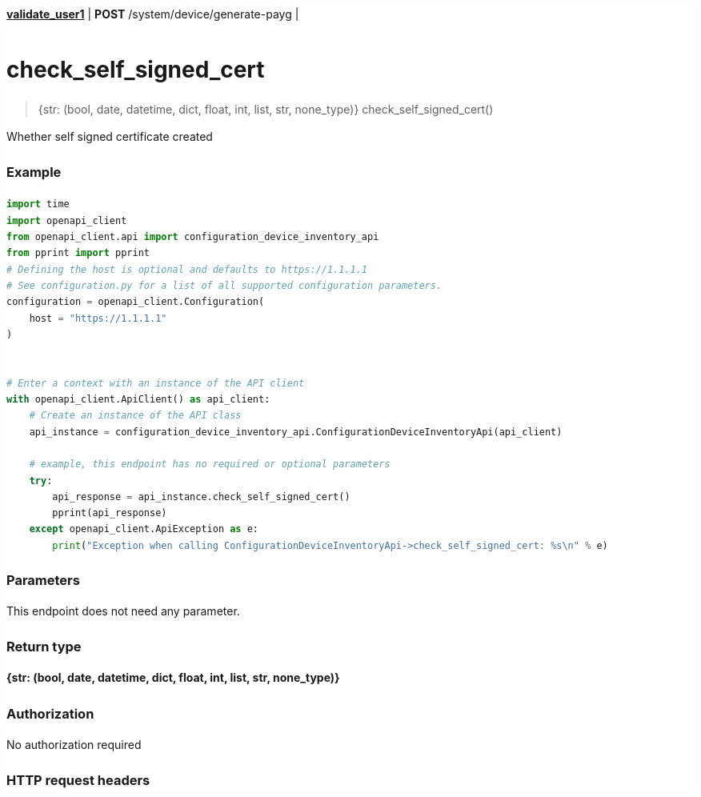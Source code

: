 [**validate_user1**](ConfigurationDeviceInventoryApi.md#validate_user1) | **POST** /system/device/generate-payg | 


# **check_self_signed_cert**
> {str: (bool, date, datetime, dict, float, int, list, str, none_type)} check_self_signed_cert()



Whether self signed certificate created

### Example


```python
import time
import openapi_client
from openapi_client.api import configuration_device_inventory_api
from pprint import pprint
# Defining the host is optional and defaults to https://1.1.1.1
# See configuration.py for a list of all supported configuration parameters.
configuration = openapi_client.Configuration(
    host = "https://1.1.1.1"
)


# Enter a context with an instance of the API client
with openapi_client.ApiClient() as api_client:
    # Create an instance of the API class
    api_instance = configuration_device_inventory_api.ConfigurationDeviceInventoryApi(api_client)

    # example, this endpoint has no required or optional parameters
    try:
        api_response = api_instance.check_self_signed_cert()
        pprint(api_response)
    except openapi_client.ApiException as e:
        print("Exception when calling ConfigurationDeviceInventoryApi->check_self_signed_cert: %s\n" % e)
```


### Parameters
This endpoint does not need any parameter.

### Return type

**{str: (bool, date, datetime, dict, float, int, list, str, none_type)}**

### Authorization

No authorization required

### HTTP request headers
